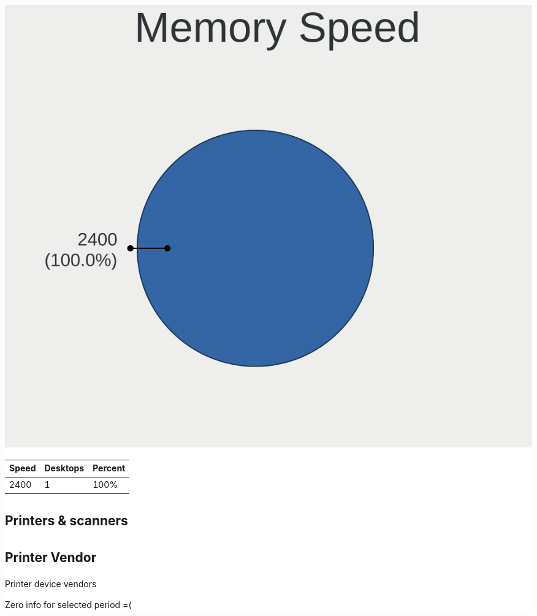![Memory Speed](./images/pie_chart_bsd/memory_speed.svg)


| Speed | Desktops | Percent |
|-------|----------|---------|
| 2400  | 1        | 100%    |

Printers & scanners
-------------------

Printer Vendor
--------------

Printer device vendors

Zero info for selected period =(
